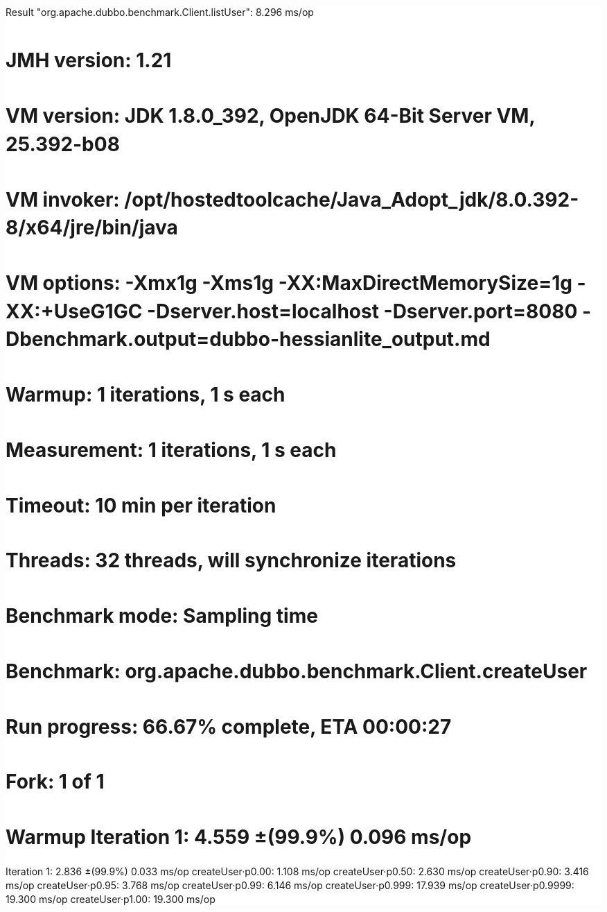 
Result "org.apache.dubbo.benchmark.Client.listUser":
  8.296 ms/op


# JMH version: 1.21
# VM version: JDK 1.8.0_392, OpenJDK 64-Bit Server VM, 25.392-b08
# VM invoker: /opt/hostedtoolcache/Java_Adopt_jdk/8.0.392-8/x64/jre/bin/java
# VM options: -Xmx1g -Xms1g -XX:MaxDirectMemorySize=1g -XX:+UseG1GC -Dserver.host=localhost -Dserver.port=8080 -Dbenchmark.output=dubbo-hessianlite_output.md
# Warmup: 1 iterations, 1 s each
# Measurement: 1 iterations, 1 s each
# Timeout: 10 min per iteration
# Threads: 32 threads, will synchronize iterations
# Benchmark mode: Sampling time
# Benchmark: org.apache.dubbo.benchmark.Client.createUser

# Run progress: 66.67% complete, ETA 00:00:27
# Fork: 1 of 1
# Warmup Iteration   1: 4.559 ±(99.9%) 0.096 ms/op
Iteration   1: 2.836 ±(99.9%) 0.033 ms/op
                 createUser·p0.00:   1.108 ms/op
                 createUser·p0.50:   2.630 ms/op
                 createUser·p0.90:   3.416 ms/op
                 createUser·p0.95:   3.768 ms/op
                 createUser·p0.99:   6.146 ms/op
                 createUser·p0.999:  17.939 ms/op
                 createUser·p0.9999: 19.300 ms/op
                 createUser·p1.00:   19.300 ms/op
